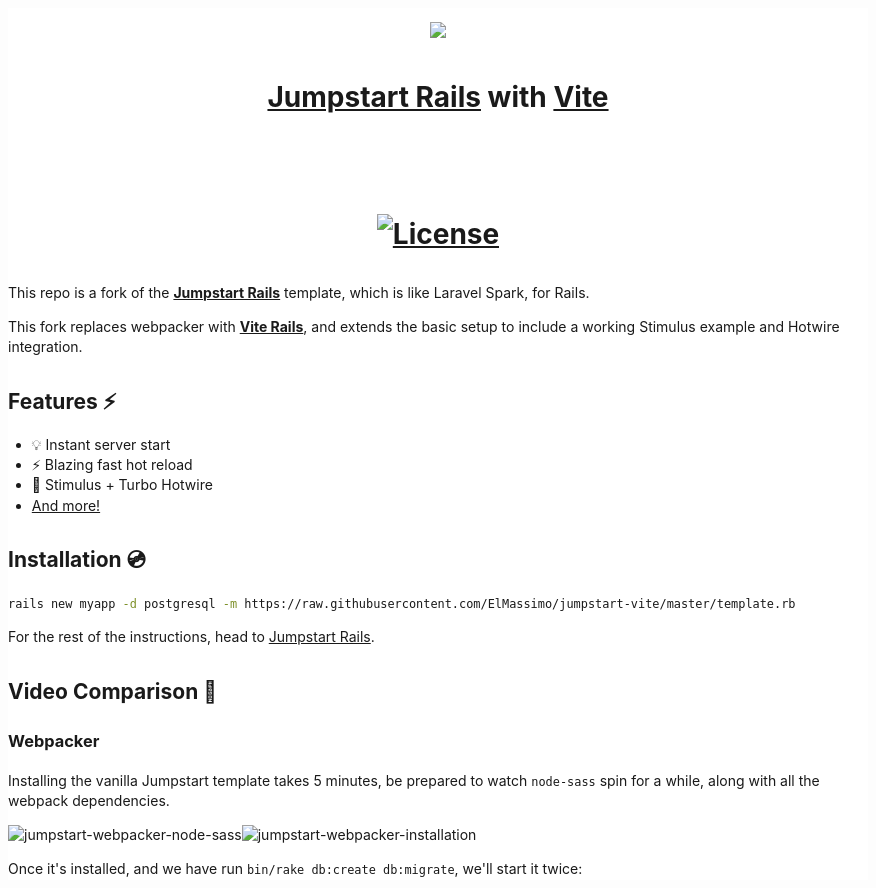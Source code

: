 <h1 align="center">
  <a href="https://vite-ruby.netlify.app/">
    <img src="https://raw.githubusercontent.com/ElMassimo/vite_ruby/main/docs/public/logo.svg" width="200px"/>
  </a>

  <br>

  <a href="https://github.com/excid3/jumpstart">Jumpstart Rails</a>
  with
  <a href="https://vite-ruby.netlify.app/">Vite</a>

  <br>

  <p align="center">
    <a href="https://github.com/ElMassimo/vite_ruby/blob/master/LICENSE.txt">
      <img alt="License" src="https://img.shields.io/badge/license-MIT-428F7E.svg"/>
    </a>
  </p>
</h1>

[jumpstart]: https://github.com/excid3/jumpstart
[pro]: https://jumpstartrails.com
[vite_rails]: https://github.com/ElMassimo/vite_rails/tree/main/vite_rails
[esbuild]: https://github.com/evanw/esbuild
[significantly faster]: https://github.com/evanw/esbuild#why
[no bundling]: https://vitejs.dev/guide/introduction.html#the-problem
[bundling]: https://vitejs.dev/guide/introduction.html#why-bundle-for-production

This repo is a fork of the [__Jumpstart Rails__][jumpstart] template, which is
like Laravel Spark, for Rails.

This fork replaces webpacker with [__Vite Rails__][vite_rails], and extends the
basic setup to include a working Stimulus example and Hotwire integration.

## Features ⚡️

- 💡 Instant server start
- ⚡️ Blazing fast hot reload
- 🚀 Stimulus + Turbo Hotwire
- [And more!][jumpstart]

## Installation 💿

```bash
rails new myapp -d postgresql -m https://raw.githubusercontent.com/ElMassimo/jumpstart-vite/master/template.rb
```

For the rest of the instructions, head to [Jumpstart Rails][jumpstart].

## Video Comparison 🎥

### Webpacker

Installing the vanilla Jumpstart template takes 5 minutes, be prepared to watch
`node-sass` spin for a while, along with all the webpack dependencies.

<img width="350" alt="jumpstart-webpacker-node-sass" src="https://user-images.githubusercontent.com/1158253/107692177-2e6bc200-6c8b-11eb-8943-c03a2f3a5023.png"><img width="480" alt="jumpstart-webpacker-installation" src="https://user-images.githubusercontent.com/1158253/107692176-2e6bc200-6c8b-11eb-9511-69124f6bf844.png">

Once it's installed, and we have run `bin/rake db:create db:migrate`, we'll start it twice:
